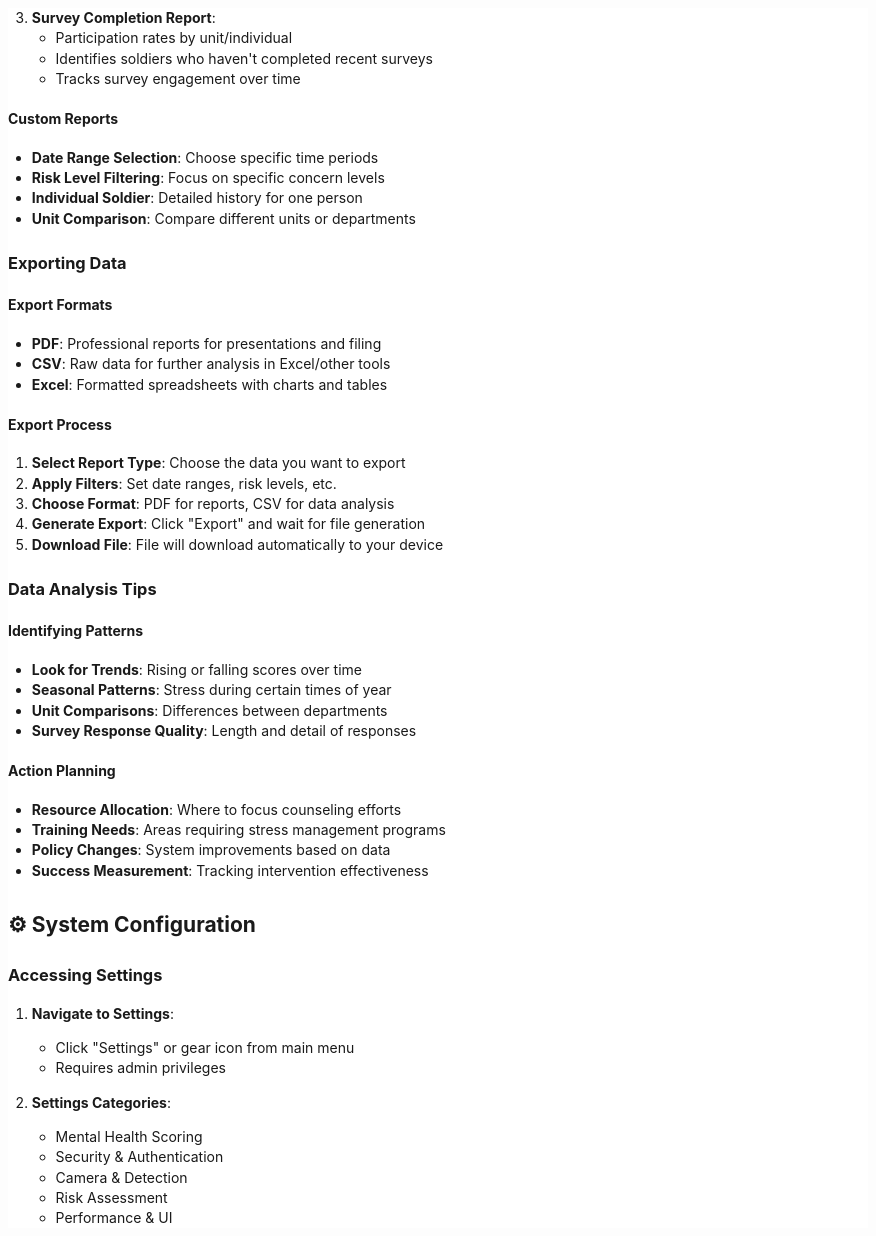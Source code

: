 3. **Survey Completion Report**:
   - Participation rates by unit/individual
   - Identifies soldiers who haven't completed recent surveys
   - Tracks survey engagement over time

#### Custom Reports
- **Date Range Selection**: Choose specific time periods
- **Risk Level Filtering**: Focus on specific concern levels
- **Individual Soldier**: Detailed history for one person
- **Unit Comparison**: Compare different units or departments

### Exporting Data

#### Export Formats
- **PDF**: Professional reports for presentations and filing
- **CSV**: Raw data for further analysis in Excel/other tools
- **Excel**: Formatted spreadsheets with charts and tables

#### Export Process
1. **Select Report Type**: Choose the data you want to export
2. **Apply Filters**: Set date ranges, risk levels, etc.
3. **Choose Format**: PDF for reports, CSV for data analysis
4. **Generate Export**: Click "Export" and wait for file generation
5. **Download File**: File will download automatically to your device

### Data Analysis Tips

#### Identifying Patterns
- **Look for Trends**: Rising or falling scores over time
- **Seasonal Patterns**: Stress during certain times of year
- **Unit Comparisons**: Differences between departments
- **Survey Response Quality**: Length and detail of responses

#### Action Planning
- **Resource Allocation**: Where to focus counseling efforts
- **Training Needs**: Areas requiring stress management programs
- **Policy Changes**: System improvements based on data
- **Success Measurement**: Tracking intervention effectiveness

## ⚙️ System Configuration

### Accessing Settings

1. **Navigate to Settings**:
   - Click "Settings" or gear icon from main menu
   - Requires admin privileges

2. **Settings Categories**:
   - Mental Health Scoring
   - Security & Authentication
   - Camera & Detection
   - Risk Assessment
   - Performance & UI
